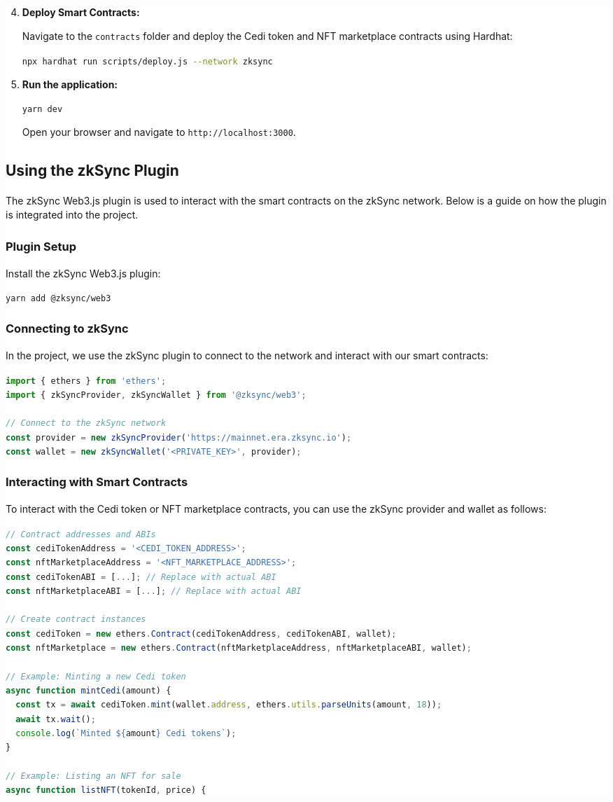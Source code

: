 4. **Deploy Smart Contracts:**

   Navigate to the `contracts` folder and deploy the Cedi token and NFT marketplace contracts using Hardhat:

   ```bash
   npx hardhat run scripts/deploy.js --network zksync
   ```

5. **Run the application:**

   ```bash
   yarn dev
   ```

   Open your browser and navigate to `http://localhost:3000`.

## Using the zkSync Plugin

The zkSync Web3.js plugin is used to interact with the smart contracts on the zkSync network. Below is a guide on how the plugin is integrated into the project.

### Plugin Setup

Install the zkSync Web3.js plugin:

```bash
yarn add @zksync/web3
```

### Connecting to zkSync

In the project, we use the zkSync plugin to connect to the network and interact with our smart contracts:

```javascript
import { ethers } from 'ethers';
import { zkSyncProvider, zkSyncWallet } from '@zksync/web3';

// Connect to the zkSync network
const provider = new zkSyncProvider('https://mainnet.era.zksync.io');
const wallet = new zkSyncWallet('<PRIVATE_KEY>', provider);
```

### Interacting with Smart Contracts

To interact with the Cedi token or NFT marketplace contracts, you can use the zkSync provider and wallet as follows:

```javascript
// Contract addresses and ABIs
const cediTokenAddress = '<CEDI_TOKEN_ADDRESS>';
const nftMarketplaceAddress = '<NFT_MARKETPLACE_ADDRESS>';
const cediTokenABI = [...]; // Replace with actual ABI
const nftMarketplaceABI = [...]; // Replace with actual ABI

// Create contract instances
const cediToken = new ethers.Contract(cediTokenAddress, cediTokenABI, wallet);
const nftMarketplace = new ethers.Contract(nftMarketplaceAddress, nftMarketplaceABI, wallet);

// Example: Minting a new Cedi token
async function mintCedi(amount) {
  const tx = await cediToken.mint(wallet.address, ethers.utils.parseUnits(amount, 18));
  await tx.wait();
  console.log(`Minted ${amount} Cedi tokens`);
}

// Example: Listing an NFT for sale
async function listNFT(tokenId, price) {
```